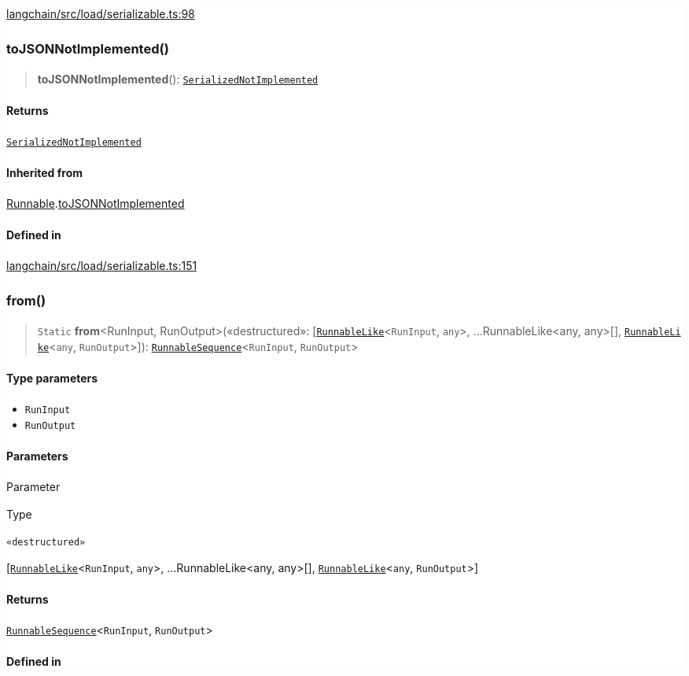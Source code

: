 [langchain/src/load/serializable.ts:98](https://github.com/hwchase17/langchainjs/blob/1c1274d/langchain/src/load/serializable.ts#L98)

### toJSONNotImplemented()[](#tojsonnotimplemented "Direct link to toJSONNotImplemented()")

> **toJSONNotImplemented**(): [`SerializedNotImplemented`](/docs/api/load_serializable/interfaces/SerializedNotImplemented)

#### Returns[](#returns-13 "Direct link to Returns")

[`SerializedNotImplemented`](/docs/api/load_serializable/interfaces/SerializedNotImplemented)

#### Inherited from[](#inherited-from-12 "Direct link to Inherited from")

[Runnable](/docs/api/schema_runnable/classes/Runnable).[toJSONNotImplemented](/docs/api/schema_runnable/classes/Runnable#tojsonnotimplemented)

#### Defined in[](#defined-in-24 "Direct link to Defined in")

[langchain/src/load/serializable.ts:151](https://github.com/hwchase17/langchainjs/blob/1c1274d/langchain/src/load/serializable.ts#L151)

### from()[](#from "Direct link to from()")

> `Static` **from**<RunInput, RunOutput\>(«destructured»: \[[`RunnableLike`](/docs/api/schema_runnable/types/RunnableLike)<`RunInput`, `any`\>, ...RunnableLike<any, any\>\[\], [`RunnableLike`](/docs/api/schema_runnable/types/RunnableLike)<`any`, `RunOutput`\>\]): [`RunnableSequence`](/docs/api/schema_runnable/classes/RunnableSequence)<`RunInput`, `RunOutput`\>

#### Type parameters[](#type-parameters-3 "Direct link to Type parameters")

*   `RunInput`
*   `RunOutput`

#### Parameters[](#parameters-8 "Direct link to Parameters")

Parameter

Type

`«destructured»`

\[[`RunnableLike`](/docs/api/schema_runnable/types/RunnableLike)<`RunInput`, `any`\>, ...RunnableLike<any, any\>\[\], [`RunnableLike`](/docs/api/schema_runnable/types/RunnableLike)<`any`, `RunOutput`\>\]

#### Returns[](#returns-14 "Direct link to Returns")

[`RunnableSequence`](/docs/api/schema_runnable/classes/RunnableSequence)<`RunInput`, `RunOutput`\>

#### Defined in[](#defined-in-25 "Direct link to Defined in")
